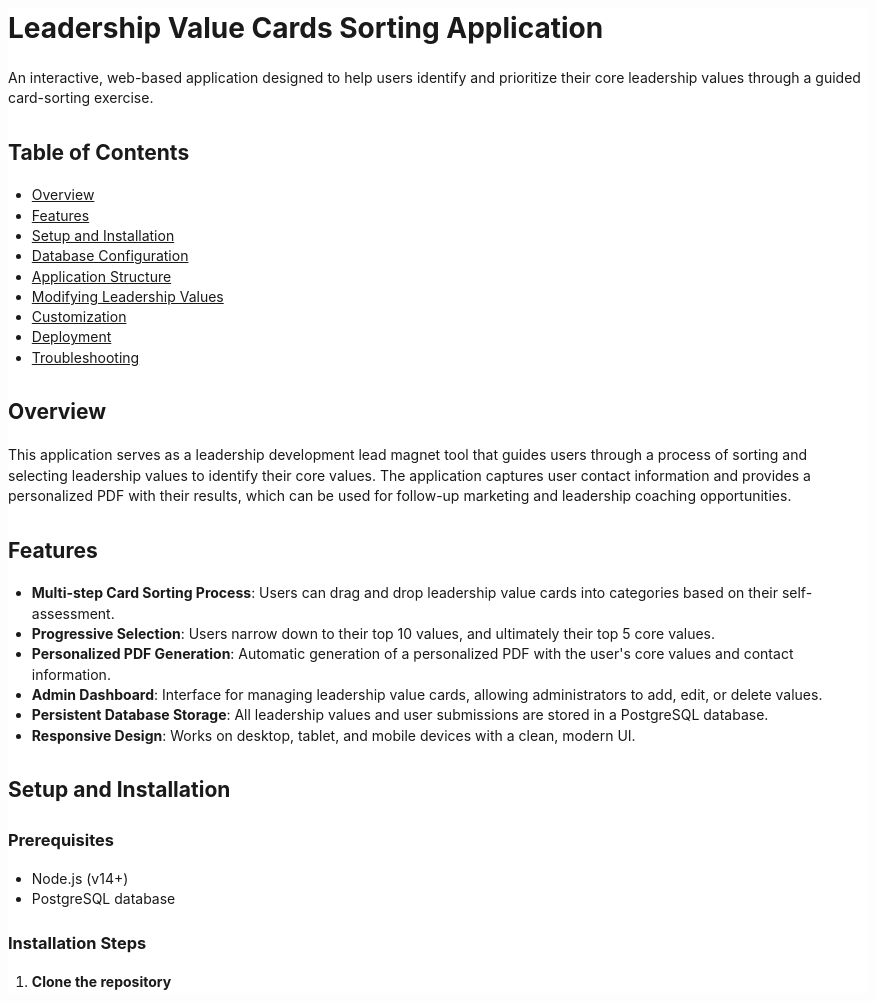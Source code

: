 # Leadership Value Cards Sorting Application

An interactive, web-based application designed to help users identify and prioritize their core leadership values through a guided card-sorting exercise.

## Table of Contents

- [Overview](#overview)
- [Features](#features)
- [Setup and Installation](#setup-and-installation)
- [Database Configuration](#database-configuration)
- [Application Structure](#application-structure)
- [Modifying Leadership Values](#modifying-leadership-values)
- [Customization](#customization)
- [Deployment](#deployment)
- [Troubleshooting](#troubleshooting)

## Overview

This application serves as a leadership development lead magnet tool that guides users through a process of sorting and selecting leadership values to identify their core values. The application captures user contact information and provides a personalized PDF with their results, which can be used for follow-up marketing and leadership coaching opportunities.

## Features

- **Multi-step Card Sorting Process**: Users can drag and drop leadership value cards into categories based on their self-assessment.
- **Progressive Selection**: Users narrow down to their top 10 values, and ultimately their top 5 core values.
- **Personalized PDF Generation**: Automatic generation of a personalized PDF with the user's core values and contact information.
- **Admin Dashboard**: Interface for managing leadership value cards, allowing administrators to add, edit, or delete values.
- **Persistent Database Storage**: All leadership values and user submissions are stored in a PostgreSQL database.
- **Responsive Design**: Works on desktop, tablet, and mobile devices with a clean, modern UI.

## Setup and Installation

### Prerequisites

- Node.js (v14+)
- PostgreSQL database

### Installation Steps

1. **Clone the repository**
